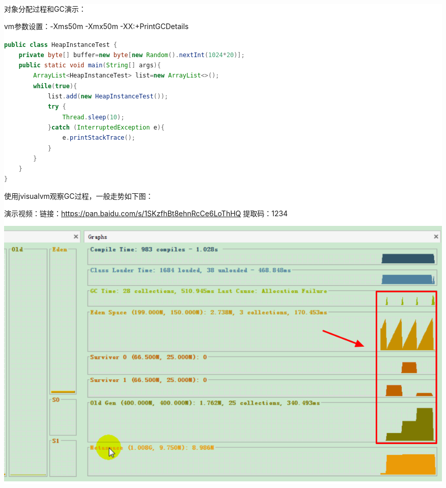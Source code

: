 



对象分配过程和GC演示：

vm参数设置：-Xms50m -Xmx50m -XX:+PrintGCDetails

```java
public class HeapInstanceTest {
    private byte[] buffer=new byte[new Random().nextInt(1024*20)];
    public static void main(String[] args){
        ArrayList<HeapInstanceTest> list=new ArrayList<>();
        while(true){
            list.add(new HeapInstanceTest());
            try {
                Thread.sleep(10);
            }catch (InterruptedException e){
                e.printStackTrace();
            }
        }
    }
}
```



使用jvisualvm观察GC过程，一般走势如下图：

演示视频：链接：https://pan.baidu.com/s/1SKzfhBt8ehnRcCe6LoThHQ   提取码：1234 

![image-20240411003611028](assets/image-20240411003611028.png)
